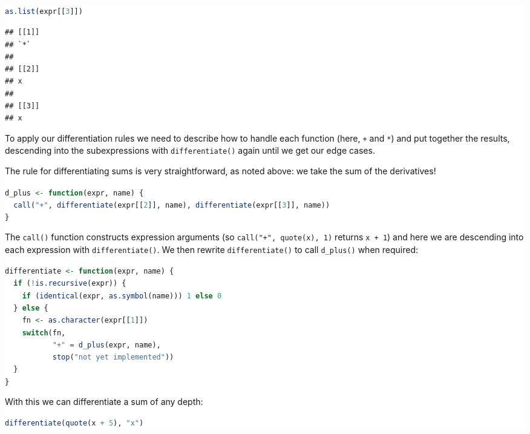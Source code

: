 ``` r
as.list(expr[[3]])
```

    ## [[1]]
    ## `*`
    ## 
    ## [[2]]
    ## x
    ## 
    ## [[3]]
    ## x

To apply our differentiation rules we need to describe how to handle
each function (here, `+` and `*`) and put together the results,
descending into the subexpressions with `differentiate()` again until we
get our edge cases.

The rule for differentiating sums is very straightforward, as noted
above: we take the sum of the derivatives!

``` r
d_plus <- function(expr, name) {
  call("+", differentiate(expr[[2]], name), differentiate(expr[[3]], name))
}
```

The `call()` function constructs expression arguments (so
`call("+", quote(x), 1)` returns `x + 1`) and here we are descending
into each expression with `differentiate()`. We then rewrite
`differentiate()` to call `d_plus()` when required:

``` r
differentiate <- function(expr, name) {
  if (!is.recursive(expr)) {
    if (identical(expr, as.symbol(name))) 1 else 0
  } else {
    fn <- as.character(expr[[1]])
    switch(fn,
           "+" = d_plus(expr, name),
           stop("not yet implemented"))
  }
}
```

With this we can differentiate a sum of any depth:

``` r
differentiate(quote(x + 5), "x")
```
